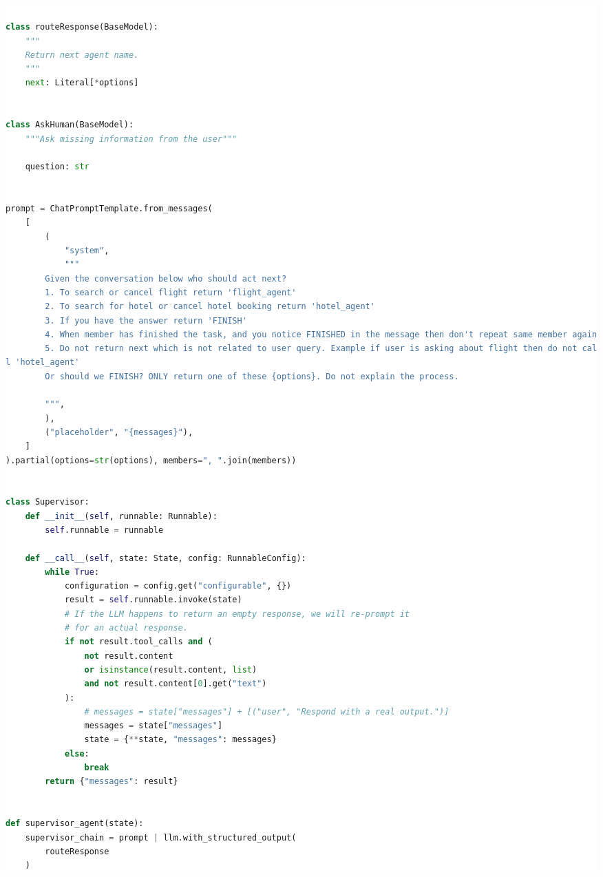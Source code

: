```python

class routeResponse(BaseModel):
    """
    Return next agent name.
    """
    next: Literal[*options]


class AskHuman(BaseModel):
    """Ask missing information from the user"""

    question: str


prompt = ChatPromptTemplate.from_messages(
    [
        (
            "system",
            """
        Given the conversation below who should act next?
        1. To search or cancel flight return 'flight_agent'
        2. To search for hotel or cancel hotel booking return 'hotel_agent'
        3. If you have the answer return 'FINISH'
        4. When member has finished the task, and you notice FINISHED in the message then don't repeat same member again
        5. Do not return next which is not related to user query. Example if user is asking about flight then do not call 'hotel_agent'
        Or should we FINISH? ONLY return one of these {options}. Do not explain the process.
        
        """,
        ),
        ("placeholder", "{messages}"),
    ]
).partial(options=str(options), members=", ".join(members))


class Supervisor:
    def __init__(self, runnable: Runnable):
        self.runnable = runnable

    def __call__(self, state: State, config: RunnableConfig):
        while True:
            configuration = config.get("configurable", {})
            result = self.runnable.invoke(state)
            # If the LLM happens to return an empty response, we will re-prompt it
            # for an actual response.
            if not result.tool_calls and (
                not result.content
                or isinstance(result.content, list)
                and not result.content[0].get("text")
            ):
                # messages = state["messages"] + [("user", "Respond with a real output.")]
                messages = state["messages"]
                state = {**state, "messages": messages}
            else:
                break
        return {"messages": result}


def supervisor_agent(state):
    supervisor_chain = prompt | llm.with_structured_output(
        routeResponse
    )
```